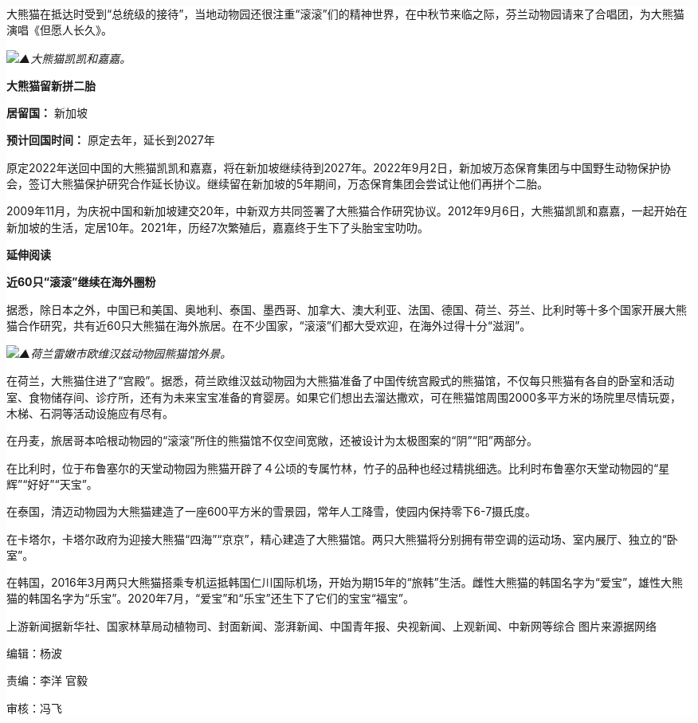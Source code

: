 大熊猫在抵达时受到“总统级的接待”，当地动物园还很注重“滚滚”们的精神世界，在中秋节来临之际，芬兰动物园请来了合唱团，为大熊猫演唱《但愿人长久》。

![](https://inews.gtimg.com/newsapp_bt/0/15684768598/1000)_▲大熊猫凯凯和嘉嘉。_

**大熊猫留新拼二胎**

**居留国：** 新加坡

**预计回国时间：** 原定去年，延长到2027年

原定2022年送回中国的大熊猫凯凯和嘉嘉，将在新加坡继续待到2027年。2022年9月2日，新加坡万态保育集团与中国野生动物保护协会，签订大熊猫保护研究合作延长协议。继续留在新加坡的5年期间，万态保育集团会尝试让他们再拼个二胎。

2009年11月，为庆祝中国和新加坡建交20年，中新双方共同签署了大熊猫合作研究协议。2012年9月6日，大熊猫凯凯和嘉嘉，一起开始在新加坡的生活，定居10年。2021年，历经7次繁殖后，嘉嘉终于生下了头胎宝宝叻叻。

**延伸阅读**

**近60只“滚滚”继续在海外圈粉**

据悉，除日本之外，中国已和美国、奥地利、泰国、墨西哥、加拿大、澳大利亚、法国、德国、荷兰、芬兰、比利时等十多个国家开展大熊猫合作研究，共有近60只大熊猫在海外旅居。在不少国家，“滚滚”们都大受欢迎，在海外过得十分“滋润”。

![](https://inews.gtimg.com/newsapp_bt/0/15684768600/1000)_▲荷兰雷嫩市欧维汉兹动物园熊猫馆外景。_

在荷兰，大熊猫住进了“宫殿”。据悉，荷兰欧维汉兹动物园为大熊猫准备了中国传统宫殿式的熊猫馆，不仅每只熊猫有各自的卧室和活动室、食物储存间、诊疗所，还有为未来宝宝准备的育婴房。如果它们想出去溜达撒欢，可在熊猫馆周围2000多平方米的场院里尽情玩耍，木梯、石洞等活动设施应有尽有。

在丹麦，旅居哥本哈根动物园的“滚滚”所住的熊猫馆不仅空间宽敞，还被设计为太极图案的“阴”“阳”两部分。

在比利时，位于布鲁塞尔的天堂动物园为熊猫开辟了４公顷的专属竹林，竹子的品种也经过精挑细选。比利时布鲁塞尔天堂动物园的“星辉”“好好”“天宝”。

在泰国，清迈动物园为大熊猫建造了一座600平方米的雪景园，常年人工降雪，使园内保持零下6-7摄氏度。

在卡塔尔，卡塔尔政府为迎接大熊猫“四海”“京京”，精心建造了大熊猫馆。两只大熊猫将分别拥有带空调的运动场、室内展厅、独立的“卧室”。

在韩国，2016年3月两只大熊猫搭乘专机运抵韩国仁川国际机场，开始为期15年的“旅韩”生活。雌性大熊猫的韩国名字为“爱宝”，雄性大熊猫的韩国名字为“乐宝”。2020年7月，“爱宝”和“乐宝”还生下了它们的宝宝“福宝”。

上游新闻据新华社、国家林草局动植物司、封面新闻、澎湃新闻、中国青年报、央视新闻、上观新闻、中新网等综合 图片来源据网络

编辑：杨波

责编：李洋 官毅

审核：冯飞

